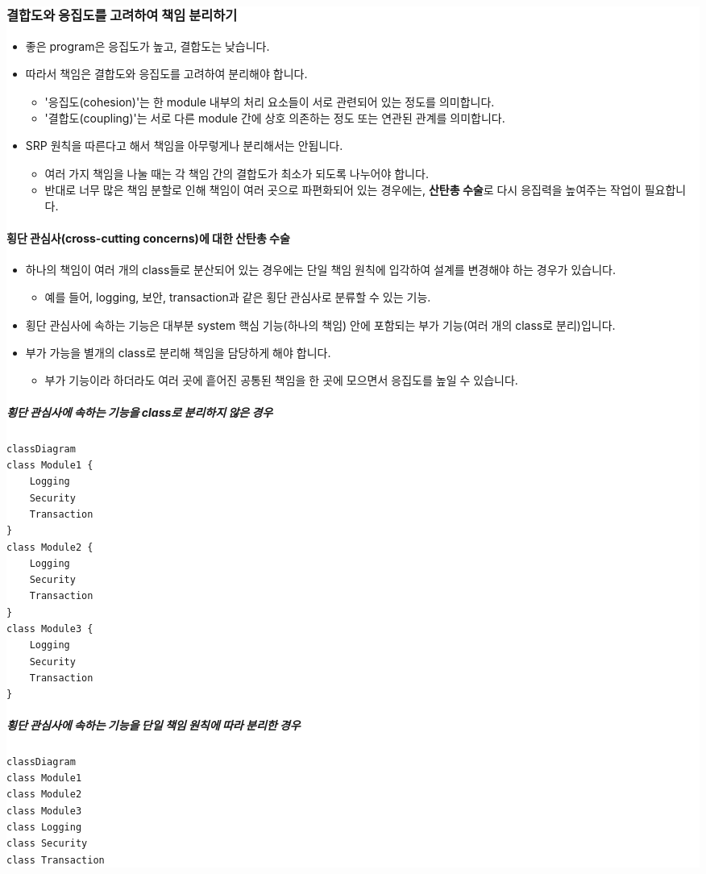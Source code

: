 
### 결합도와 응집도를 고려하여 책임 분리하기

- 좋은 program은 응집도가 높고, 결합도는 낮습니다.
- 따라서 책임은 결합도와 응집도를 고려하여 분리해야 합니다.
    - '응집도(cohesion)'는 한 module 내부의 처리 요소들이 서로 관련되어 있는 정도를 의미합니다.
    - '결합도(coupling)'는 서로 다른 module 간에 상호 의존하는 정도 또는 연관된 관계를 의미합니다.

- SRP 원칙을 따른다고 해서 책임을 아무렇게나 분리해서는 안됩니다.
    - 여러 가지 책임을 나눌 때는 각 책임 간의 결합도가 최소가 되도록 나누어야 합니다.
    - 반대로 너무 많은 책임 분할로 인해 책임이 여러 곳으로 파편화되어 있는 경우에는, **산탄총 수술**로 다시 응집력을 높여주는 작업이 필요합니다.

#### 횡단 관심사(cross-cutting concerns)에 대한 산탄총 수술

- 하나의 책임이 여러 개의 class들로 분산되어 있는 경우에는 단일 책임 원칙에 입각하여 설계를 변경해야 하는 경우가 있습니다.
    - 예를 들어, logging, 보안, transaction과 같은 횡단 관심사로 분류할 수 있는 기능.

- 횡단 관심사에 속하는 기능은 대부분 system 핵심 기능(하나의 책임) 안에 포함되는 부가 기능(여러 개의 class로 분리)입니다.
- 부가 가능을 별개의 class로 분리해 책임을 담당하게 해야 합니다.
    - 부가 기능이라 하더라도 여러 곳에 흩어진 공통된 책임을 한 곳에 모으면서 응집도를 높일 수 있습니다.

##### 횡단 관심사에 속하는 기능을 class로 분리하지 않은 경우

```mermaid
classDiagram
class Module1 {
    Logging
    Security
    Transaction
}
class Module2 {
    Logging
    Security
    Transaction
}
class Module3 {
    Logging
    Security
    Transaction
}
```

##### 횡단 관심사에 속하는 기능을 단일 책임 원칙에 따라 분리한 경우

```mermaid
classDiagram
class Module1
class Module2
class Module3
class Logging
class Security
class Transaction
```


